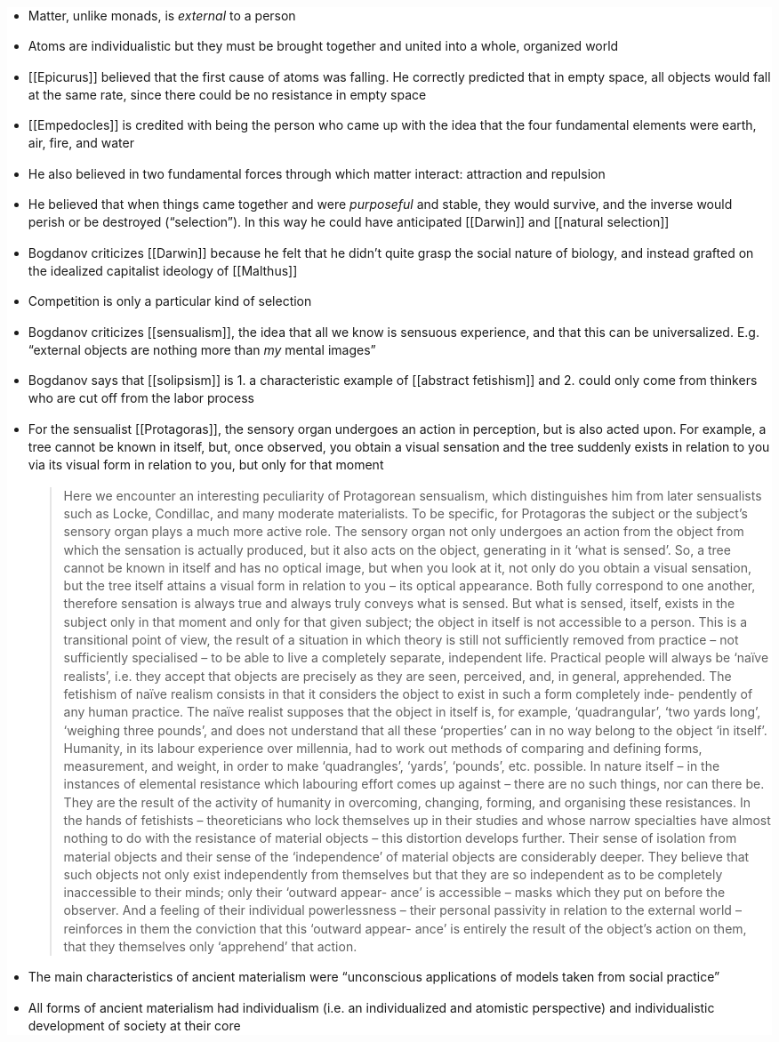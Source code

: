 -   Matter, unlike monads, is _external_ to a person
-   Atoms are individualistic but they must be brought together and united into a whole, organized world
-   [[Epicurus]] believed that the first cause of atoms was falling. He correctly predicted that in empty space, all objects would fall at the same rate, since there could be no resistance in empty space
-   [[Empedocles]] is credited with being the person who came up with the idea that the four fundamental elements were earth, air, fire, and water
-   He also believed in two fundamental forces through which matter interact: attraction and repulsion
-   He believed that when things came together and were _purposeful_ and stable, they would survive, and the inverse would perish or be destroyed (&ldquo;selection&rdquo;). In this way he could have anticipated [[Darwin]] and [[natural selection]]
-   Bogdanov criticizes [[Darwin]] because he felt that he didn&rsquo;t quite grasp the social nature of biology, and instead grafted on the idealized capitalist ideology of [[Malthus]]
-   Competition is only a particular kind of selection
-   Bogdanov criticizes [[sensualism]], the idea that all we know is sensuous experience, and that this can be universalized. E.g. &ldquo;external objects are nothing more than _my_ mental images&rdquo;
-   Bogdanov says that [[solipsism]] is 1. a characteristic example of [[abstract fetishism]] and 2. could only come from thinkers who are cut off from the labor process
-   For the sensualist [[Protagoras]], the sensory organ undergoes an action in perception, but is also acted upon. For example, a tree cannot be known in itself, but, once observed, you obtain a visual sensation and the tree suddenly exists in relation to you via its visual form in relation to you, but only for that moment
    
    > Here we encounter an interesting peculiarity of Protagorean sensualism, which distinguishes him from later sensualists such as Locke, Condillac, and many moderate materialists. To be specific, for Protagoras the subject or the subject’s sensory organ plays a much more active role. The sensory organ not only undergoes an action from the object from which the sensation is actually produced, but it also acts on the object, generating in it ‘what is sensed’. So, a tree cannot be known in itself and has no optical image, but when you look at it, not only do you obtain a visual sensation, but the tree itself attains a visual form in relation to you – its optical appearance. Both fully correspond to one another, therefore sensation is always true and always truly conveys what is sensed. But what is sensed, itself, exists in the subject only in that moment and only for that given subject; the object in itself is not accessible to a person. This is a transitional point of view, the result of a situation in which theory is still not sufficiently removed from practice – not sufficiently specialised – to be able to live a completely separate, independent life. Practical people will always be ‘naïve realists’, i.e. they accept that objects are precisely as they are seen, perceived, and, in general, apprehended. The fetishism of naïve realism consists in that it considers the object to exist in such a form completely inde- pendently of any human practice. The naïve realist supposes that the object in itself is, for example, ‘quadrangular’, ‘two yards long’, ‘weighing three pounds’, and does not understand that all these ‘properties’ can in no way belong to the object ‘in itself’. Humanity, in its labour experience over millennia, had to work out methods of comparing and defining forms, measurement, and weight, in order to make ‘quadrangles’, ‘yards’, ‘pounds’, etc. possible. In nature itself – in the instances of elemental resistance which labouring effort comes up against – there are no such things, nor can there be. They are the result of the activity of humanity in overcoming, changing, forming, and organising these resistances. In the hands of fetishists – theoreticians who lock themselves up in their studies and whose narrow specialties have almost nothing to do with the resistance of material objects – this distortion develops further. Their sense of isolation from material objects and their sense of the ‘independence’ of material objects are considerably deeper. They believe that such objects not only exist independently from themselves but that they are so independent as to be completely inaccessible to their minds; only their ‘outward appear- ance’ is accessible – masks which they put on before the observer. And a feeling of their individual powerlessness – their personal passivity in relation to the external world – reinforces in them the conviction that this ‘outward appear- ance’ is entirely the result of the object’s action on them, that they themselves only ‘apprehend’ that action.
-   The main characteristics of ancient materialism were &ldquo;unconscious applications of models taken from social practice&rdquo;
-   All forms of ancient materialism had individualism (i.e. an individualized and atomistic perspective) and individualistic development of society at their core
